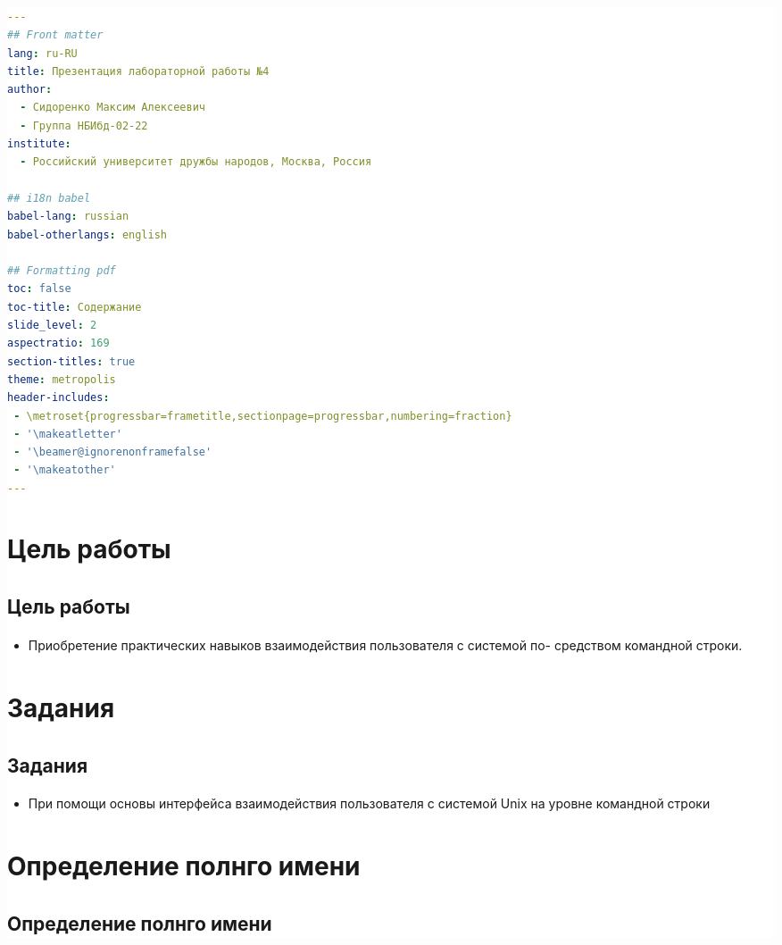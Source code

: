 ```yaml
---
## Front matter
lang: ru-RU
title: Презентация лабораторной работы №4
author:
  - Сидоренко Максим Алексеевич
  - Группа НБИбд-02-22
institute:
  - Российский университет дружбы народов, Москва, Россия

## i18n babel
babel-lang: russian
babel-otherlangs: english

## Formatting pdf
toc: false
toc-title: Содержание
slide_level: 2
aspectratio: 169
section-titles: true
theme: metropolis
header-includes:
 - \metroset{progressbar=frametitle,sectionpage=progressbar,numbering=fraction}
 - '\makeatletter'
 - '\beamer@ignorenonframefalse'
 - '\makeatother'
---
```


# Цель работы 

## Цель работы

- Приобретение практических навыков взаимодействия пользователя с системой по-
средством командной строки.

# Задания

## Задания

- При помощи основы интерфейса взаимодействия
пользователя с системой Unix на уровне командной строки

# Определение полнго имени 
## Определение полнго имени 
